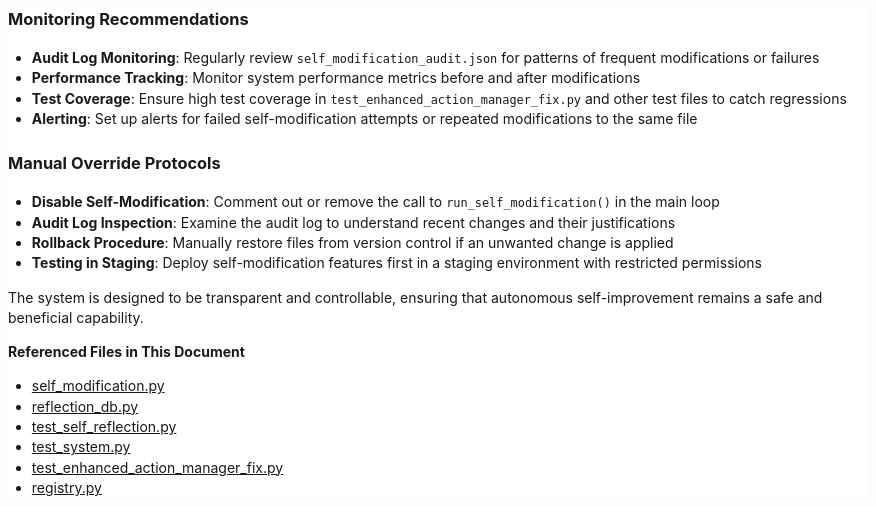 ### Monitoring Recommendations
- **Audit Log Monitoring**: Regularly review `self_modification_audit.json` for patterns of frequent modifications or failures
- **Performance Tracking**: Monitor system performance metrics before and after modifications
- **Test Coverage**: Ensure high test coverage in `test_enhanced_action_manager_fix.py` and other test files to catch regressions
- **Alerting**: Set up alerts for failed self-modification attempts or repeated modifications to the same file

### Manual Override Protocols
- **Disable Self-Modification**: Comment out or remove the call to `run_self_modification()` in the main loop
- **Audit Log Inspection**: Examine the audit log to understand recent changes and their justifications
- **Rollback Procedure**: Manually restore files from version control if an unwanted change is applied
- **Testing in Staging**: Deploy self-modification features first in a staging environment with restricted permissions

The system is designed to be transparent and controllable, ensuring that autonomous self-improvement remains a safe and beneficial capability.

**Referenced Files in This Document**   
- [self_modification.py](file://modules/agent_self_reflection/self_modification.py#L0-L604)
- [reflection_db.py](file://modules/agent_self_reflection/reflection_db.py#L0-L17)
- [test_self_reflection.py](file://modules/agent_self_reflection/test_self_reflection.py#L78-L108)
- [test_system.py](file://tests/test_system.py#L0-L53)
- [test_enhanced_action_manager_fix.py](file://tests/test_enhanced_action_manager_fix.py#L0-L119)
- [registry.py](file://core/actions/registry.py#L0-L74)